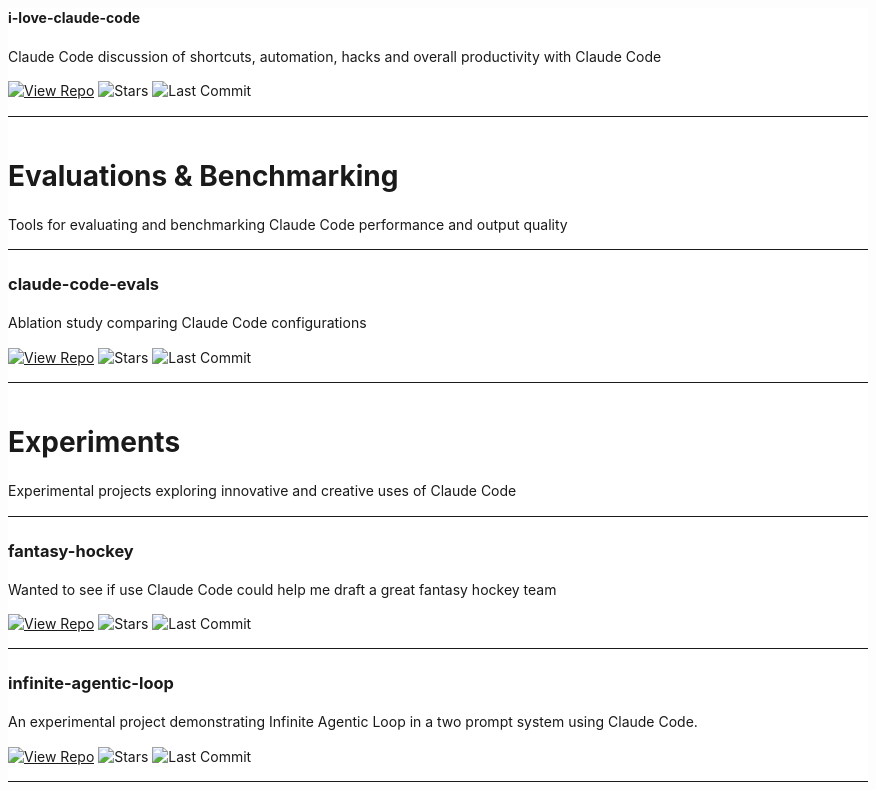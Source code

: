 
#### i-love-claude-code

Claude Code discussion of shortcuts, automation, hacks and overall productivity with Claude Code

[![View Repo](https://img.shields.io/badge/View-Repo-blue?style=flat-square&logo=github)](https://github.com/alchemiststudiosDOTai/i-love-claude-code) ![Stars](https://img.shields.io/github/stars/alchemiststudiosDOTai/i-love-claude-code?style=flat-square&logo=github) ![Last Commit](https://img.shields.io/github/last-commit/alchemiststudiosDOTai/i-love-claude-code?style=flat-square&logo=github)

---

# Evaluations & Benchmarking

Tools for evaluating and benchmarking Claude Code performance and output quality

---

### claude-code-evals

Ablation study comparing Claude Code configurations

[![View Repo](https://img.shields.io/badge/View-Repo-blue?style=flat-square&logo=github)](https://github.com/langchain-ai/claude-code-evals) ![Stars](https://img.shields.io/github/stars/langchain-ai/claude-code-evals?style=flat-square&logo=github) ![Last Commit](https://img.shields.io/github/last-commit/langchain-ai/claude-code-evals?style=flat-square&logo=github)

---

# Experiments

Experimental projects exploring innovative and creative uses of Claude Code

---

### fantasy-hockey

Wanted to see if use Claude Code could help me draft a great fantasy hockey team

[![View Repo](https://img.shields.io/badge/View-Repo-blue?style=flat-square&logo=github)](https://github.com/lucasmoncada08/fantasy-hockey) ![Stars](https://img.shields.io/github/stars/lucasmoncada08/fantasy-hockey?style=flat-square&logo=github) ![Last Commit](https://img.shields.io/github/last-commit/lucasmoncada08/fantasy-hockey?style=flat-square&logo=github)

---

### infinite-agentic-loop

An experimental project demonstrating Infinite Agentic Loop in a two prompt system using Claude Code.

[![View Repo](https://img.shields.io/badge/View-Repo-blue?style=flat-square&logo=github)](https://github.com/disler/infinite-agentic-loop) ![Stars](https://img.shields.io/github/stars/disler/infinite-agentic-loop?style=flat-square&logo=github) ![Last Commit](https://img.shields.io/github/last-commit/disler/infinite-agentic-loop?style=flat-square&logo=github)

---